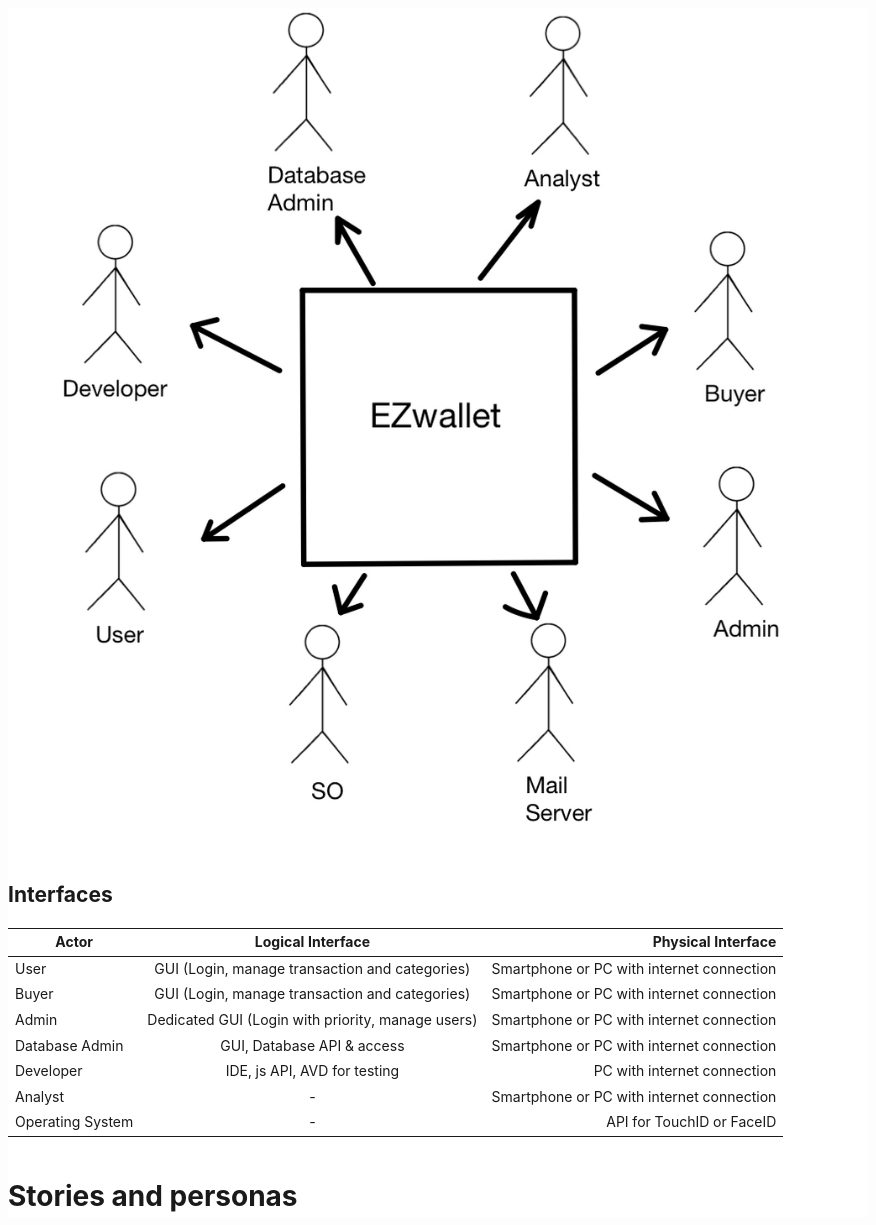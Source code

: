 ![Alt Text](./imagesDeadline1/contextDiagramV2.jpeg)

## Interfaces

| Actor | Logical Interface | Physical Interface  |
| ------------- |:-------------:| -----:|
|   User     | GUI (Login, manage transaction and categories)  | Smartphone or PC with internet connection |
| Buyer | GUI (Login, manage transaction and categories) | Smartphone or PC with internet  connection|
| Admin | Dedicated GUI (Login with priority, manage users) | Smartphone or PC with internet connection|
| Database Admin | GUI, Database API & access | Smartphone or PC with internet connection|
| Developer | IDE, js API, AVD for testing | PC with internet connection|
| Analyst | - | Smartphone or PC with internet connection|
| Operating System| - |  API for TouchID or FaceID|
# Stories and personas
